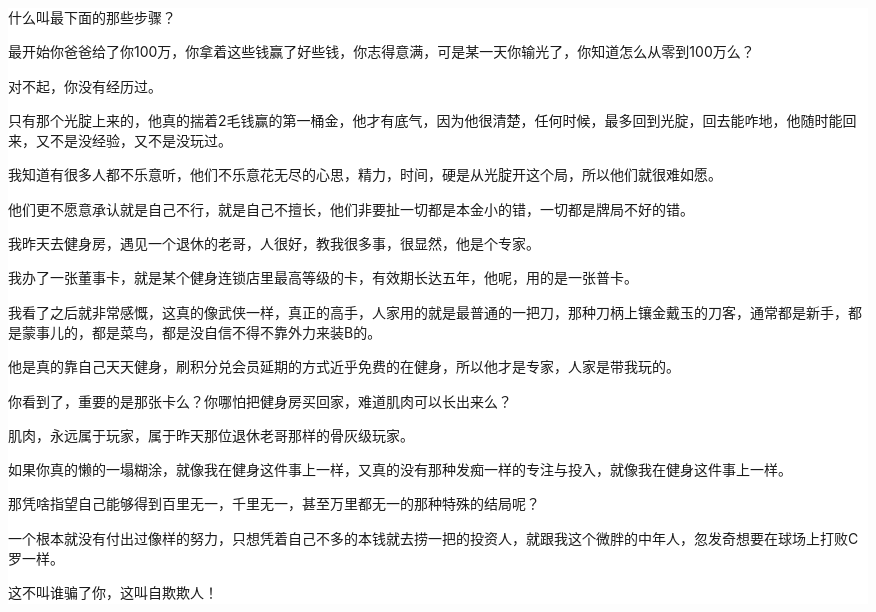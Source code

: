 
什么叫最下面的那些步骤？

  

最开始你爸爸给了你100万，你拿着这些钱赢了好些钱，你志得意满，可是某一天你输光了，你知道怎么从零到100万么？  

  

对不起，你没有经历过。  

  

只有那个光腚上来的，他真的揣着2毛钱赢的第一桶金，他才有底气，因为他很清楚，任何时候，最多回到光腚，回去能咋地，他随时能回来，又不是没经验，又不是没玩过。  

  

我知道有很多人都不乐意听，他们不乐意花无尽的心思，精力，时间，硬是从光腚开这个局，所以他们就很难如愿。  

  

他们更不愿意承认就是自己不行，就是自己不擅长，他们非要扯一切都是本金小的错，一切都是牌局不好的错。

  

我昨天去健身房，遇见一个退休的老哥，人很好，教我很多事，很显然，他是个专家。

  

我办了一张董事卡，就是某个健身连锁店里最高等级的卡，有效期长达五年，他呢，用的是一张普卡。

  

我看了之后就非常感慨，这真的像武侠一样，真正的高手，人家用的就是最普通的一把刀，那种刀柄上镶金戴玉的刀客，通常都是新手，都是蒙事儿的，都是菜鸟，都是没自信不得不靠外力来装B的。

  

他是真的靠自己天天健身，刷积分兑会员延期的方式近乎免费的在健身，所以他才是专家，人家是带我玩的。

  

你看到了，重要的是那张卡么？你哪怕把健身房买回家，难道肌肉可以长出来么？

  

肌肉，永远属于玩家，属于昨天那位退休老哥那样的骨灰级玩家。  

  

如果你真的懒的一塌糊涂，就像我在健身这件事上一样，又真的没有那种发痴一样的专注与投入，就像我在健身这件事上一样。  

  

那凭啥指望自己能够得到百里无一，千里无一，甚至万里都无一的那种特殊的结局呢？

  

一个根本就没有付出过像样的努力，只想凭着自己不多的本钱就去捞一把的投资人，就跟我这个微胖的中年人，忽发奇想要在球场上打败C罗一样。  

  

这不叫谁骗了你，这叫自欺欺人！

